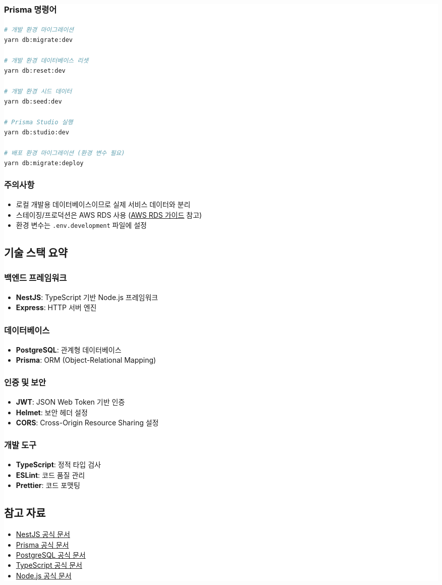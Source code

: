 ### Prisma 명령어

```bash
# 개발 환경 마이그레이션
yarn db:migrate:dev

# 개발 환경 데이터베이스 리셋
yarn db:reset:dev

# 개발 환경 시드 데이터
yarn db:seed:dev

# Prisma Studio 실행
yarn db:studio:dev

# 배포 환경 마이그레이션 (환경 변수 필요)
yarn db:migrate:deploy
```

### 주의사항

- 로컬 개발용 데이터베이스이므로 실제 서비스 데이터와 분리
- 스테이징/프로덕션은 AWS RDS 사용 ([AWS RDS 가이드](<../infra/aws/AWS%20RDS(데이터베이스)%20-%20가이드.md>) 참고)
- 환경 변수는 `.env.development` 파일에 설정

## 기술 스택 요약

### 백엔드 프레임워크

- **NestJS**: TypeScript 기반 Node.js 프레임워크
- **Express**: HTTP 서버 엔진

### 데이터베이스

- **PostgreSQL**: 관계형 데이터베이스
- **Prisma**: ORM (Object-Relational Mapping)

### 인증 및 보안

- **JWT**: JSON Web Token 기반 인증
- **Helmet**: 보안 헤더 설정
- **CORS**: Cross-Origin Resource Sharing 설정

### 개발 도구

- **TypeScript**: 정적 타입 검사
- **ESLint**: 코드 품질 관리
- **Prettier**: 코드 포맷팅

## 참고 자료

- [NestJS 공식 문서](https://docs.nestjs.com/)
- [Prisma 공식 문서](https://www.prisma.io/docs/)
- [PostgreSQL 공식 문서](https://www.postgresql.org/docs/)
- [TypeScript 공식 문서](https://www.typescriptlang.org/docs/)
- [Node.js 공식 문서](https://nodejs.org/docs/)
